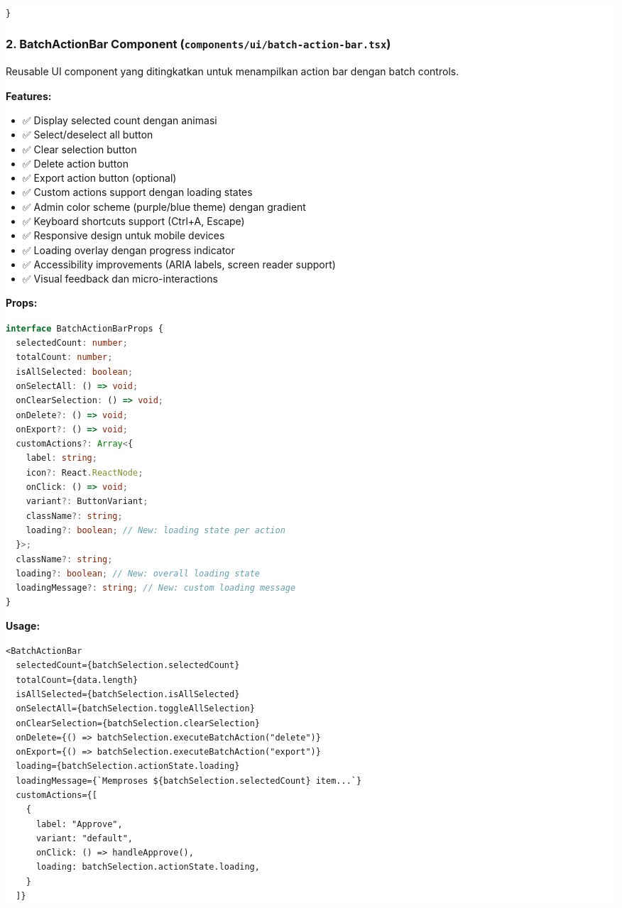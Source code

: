 ```typescript
}
```

### 2. **BatchActionBar Component** (`components/ui/batch-action-bar.tsx`)
Reusable UI component yang ditingkatkan untuk menampilkan action bar dengan batch controls.

**Features:**
- ✅ Display selected count dengan animasi
- ✅ Select/deselect all button
- ✅ Clear selection button
- ✅ Delete action button
- ✅ Export action button (optional)
- ✅ Custom actions support dengan loading states
- ✅ Admin color scheme (purple/blue theme) dengan gradient
- ✅ Keyboard shortcuts support (Ctrl+A, Escape)
- ✅ Responsive design untuk mobile devices
- ✅ Loading overlay dengan progress indicator
- ✅ Accessibility improvements (ARIA labels, screen reader support)
- ✅ Visual feedback dan micro-interactions

**Props:**
```typescript
interface BatchActionBarProps {
  selectedCount: number;
  totalCount: number;
  isAllSelected: boolean;
  onSelectAll: () => void;
  onClearSelection: () => void;
  onDelete?: () => void;
  onExport?: () => void;
  customActions?: Array<{
    label: string;
    icon?: React.ReactNode;
    onClick: () => void;
    variant?: ButtonVariant;
    className?: string;
    loading?: boolean; // New: loading state per action
  }>;
  className?: string;
  loading?: boolean; // New: overall loading state
  loadingMessage?: string; // New: custom loading message
}
```

**Usage:**
```tsx
<BatchActionBar
  selectedCount={batchSelection.selectedCount}
  totalCount={data.length}
  isAllSelected={batchSelection.isAllSelected}
  onSelectAll={batchSelection.toggleAllSelection}
  onClearSelection={batchSelection.clearSelection}
  onDelete={() => batchSelection.executeBatchAction("delete")}
  onExport={() => batchSelection.executeBatchAction("export")}
  loading={batchSelection.actionState.loading}
  loadingMessage={`Memproses ${batchSelection.selectedCount} item...`}
  customActions={[
    {
      label: "Approve",
      variant: "default",
      onClick: () => handleApprove(),
      loading: batchSelection.actionState.loading,
    }
  ]}
```